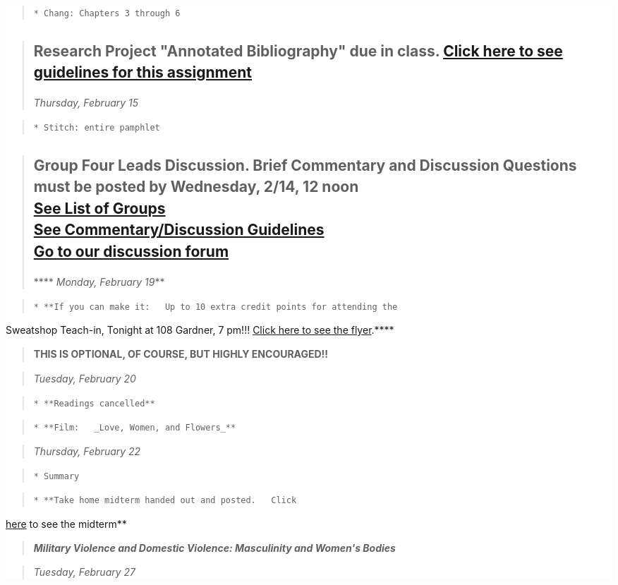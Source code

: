 >     * Chang: Chapters 3 through 6

>  
>   Research Project "Annotated Bibliography" due in class.  [Click here to
see guidelines for this
assignment](http://www.unc.edu/courses/2001spring/wmst/081/001/bibguide.html)  
> ---  
>  
> _Thursday, February 15_

>     * Stitch: entire pamphlet

>  
>   Group Four Leads Discussion.  Brief Commentary and Discussion Questions
must be posted by Wednesday, 2/14, 12 noon  
> [See List of
Groups](http://www.unc.edu/courses/2001spring/wmst/081/001/groups.html)  
> [See Commentary/Discussion
Guidelines](http://www.unc.edu/courses/2001spring/wmst/081/001/leading.html)  
> [Go to our discussion
forum](http://blackboard.unc.edu/courses/wmst081001s01)  
> ---  
>  
> **** _Monday, February 19_**

>     * **If you can make it:   Up to 10 extra credit points for attending the
Sweatshop Teach-in, Tonight at 108 Gardner, 7 pm!!!  [Click here to see the
flyer](http://www.unc.edu/courses/2001spring/wmst/081/001/flyer.html).****

> **THIS IS OPTIONAL, OF COURSE, BUT HIGHLY ENCOURAGED!!**

>

>  
> _Tuesday, February 20_

>     * **Readings cancelled**

>     * **Film:   _Love, Women, and Flowers_**

>

>  
> _Thursday, February 22_

>     * Summary

>     * **Take home midterm handed out and posted.   Click
[here](http://www.unc.edu/courses/2001spring/wmst/081/001/midterm.html) to see
the midterm**

>  
>   **_Military Violence and Domestic Violence: Masculinity and Women's
Bodies_**

>

> _Tuesday, February 27_
